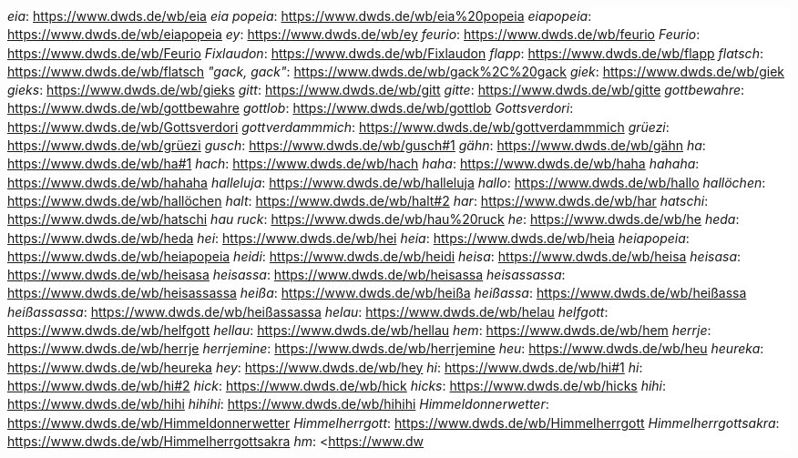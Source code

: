 *eia*: <https://www.dwds.de/wb/eia>
*eia popeia*: <https://www.dwds.de/wb/eia%20popeia>
*eiapopeia*: <https://www.dwds.de/wb/eiapopeia>
*ey*: <https://www.dwds.de/wb/ey>
*feurio*: <https://www.dwds.de/wb/feurio>
*Feurio*: <https://www.dwds.de/wb/Feurio>
*Fixlaudon*: <https://www.dwds.de/wb/Fixlaudon>
*flapp*: <https://www.dwds.de/wb/flapp>
*flatsch*: <https://www.dwds.de/wb/flatsch>
*"gack, gack"*: <https://www.dwds.de/wb/gack%2C%20gack>
*giek*: <https://www.dwds.de/wb/giek>
*gieks*: <https://www.dwds.de/wb/gieks>
*gitt*: <https://www.dwds.de/wb/gitt>
*gitte*: <https://www.dwds.de/wb/gitte>
*gottbewahre*: <https://www.dwds.de/wb/gottbewahre>
*gottlob*: <https://www.dwds.de/wb/gottlob>
*Gottsverdori*: <https://www.dwds.de/wb/Gottsverdori>
*gottverdammmich*: <https://www.dwds.de/wb/gottverdammmich>
*grüezi*: <https://www.dwds.de/wb/grüezi>
*gusch*: <https://www.dwds.de/wb/gusch#1>
*gähn*: <https://www.dwds.de/wb/gähn>
*ha*: <https://www.dwds.de/wb/ha#1>
*hach*: <https://www.dwds.de/wb/hach>
*haha*: <https://www.dwds.de/wb/haha>
*hahaha*: <https://www.dwds.de/wb/hahaha>
*halleluja*: <https://www.dwds.de/wb/halleluja>
*hallo*: <https://www.dwds.de/wb/hallo>
*hallöchen*: <https://www.dwds.de/wb/hallöchen>
*halt*: <https://www.dwds.de/wb/halt#2>
*har*: <https://www.dwds.de/wb/har>
*hatschi*: <https://www.dwds.de/wb/hatschi>
*hau ruck*: <https://www.dwds.de/wb/hau%20ruck>
*he*: <https://www.dwds.de/wb/he>
*heda*: <https://www.dwds.de/wb/heda>
*hei*: <https://www.dwds.de/wb/hei>
*heia*: <https://www.dwds.de/wb/heia>
*heiapopeia*: <https://www.dwds.de/wb/heiapopeia>
*heidi*: <https://www.dwds.de/wb/heidi>
*heisa*: <https://www.dwds.de/wb/heisa>
*heisasa*: <https://www.dwds.de/wb/heisasa>
*heisassa*: <https://www.dwds.de/wb/heisassa>
*heisassassa*: <https://www.dwds.de/wb/heisassassa>
*heißa*: <https://www.dwds.de/wb/heißa>
*heißassa*: <https://www.dwds.de/wb/heißassa>
*heißassassa*: <https://www.dwds.de/wb/heißassassa>
*helau*: <https://www.dwds.de/wb/helau>
*helfgott*: <https://www.dwds.de/wb/helfgott>
*hellau*: <https://www.dwds.de/wb/hellau>
*hem*: <https://www.dwds.de/wb/hem>
*herrje*: <https://www.dwds.de/wb/herrje>
*herrjemine*: <https://www.dwds.de/wb/herrjemine>
*heu*: <https://www.dwds.de/wb/heu>
*heureka*: <https://www.dwds.de/wb/heureka>
*hey*: <https://www.dwds.de/wb/hey>
*hi*: <https://www.dwds.de/wb/hi#1>
*hi*: <https://www.dwds.de/wb/hi#2>
*hick*: <https://www.dwds.de/wb/hick>
*hicks*: <https://www.dwds.de/wb/hicks>
*hihi*: <https://www.dwds.de/wb/hihi>
*hihihi*: <https://www.dwds.de/wb/hihihi>
*Himmeldonnerwetter*: <https://www.dwds.de/wb/Himmeldonnerwetter>
*Himmelherrgott*: <https://www.dwds.de/wb/Himmelherrgott>
*Himmelherrgottsakra*: <https://www.dwds.de/wb/Himmelherrgottsakra>
*hm*: <https://www.dw